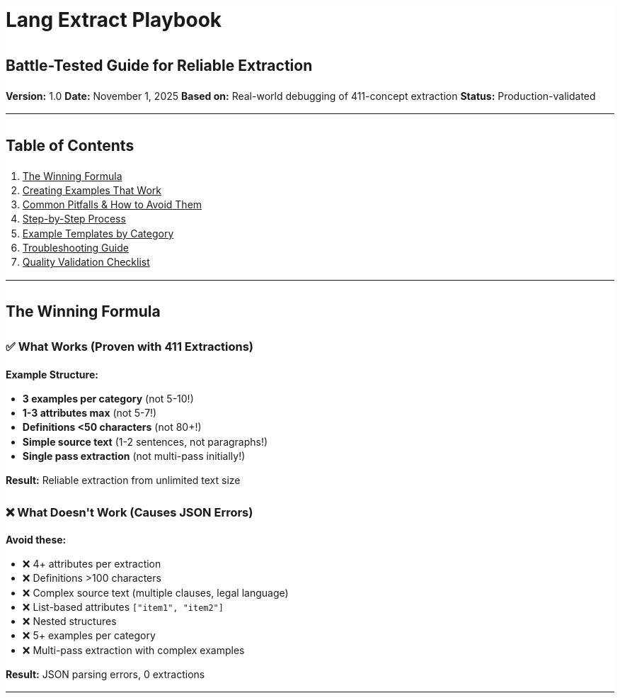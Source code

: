# Lang Extract Playbook
## Battle-Tested Guide for Reliable Extraction

**Version:** 1.0
**Date:** November 1, 2025
**Based on:** Real-world debugging of 411-concept extraction
**Status:** Production-validated

---

## Table of Contents

1. [The Winning Formula](#the-winning-formula)
2. [Creating Examples That Work](#creating-examples-that-work)
3. [Common Pitfalls & How to Avoid Them](#common-pitfalls--how-to-avoid-them)
4. [Step-by-Step Process](#step-by-step-process)
5. [Example Templates by Category](#example-templates-by-category)
6. [Troubleshooting Guide](#troubleshooting-guide)
7. [Quality Validation Checklist](#quality-validation-checklist)

---

## The Winning Formula

### ✅ What Works (Proven with 411 Extractions)

**Example Structure:**
- **3 examples per category** (not 5-10!)
- **1-3 attributes max** (not 5-7!)
- **Definitions <50 characters** (not 80+!)
- **Simple source text** (1-2 sentences, not paragraphs!)
- **Single pass extraction** (not multi-pass initially!)

**Result:** Reliable extraction from unlimited text size

### ❌ What Doesn't Work (Causes JSON Errors)

**Avoid these:**
- ❌ 4+ attributes per extraction
- ❌ Definitions >100 characters
- ❌ Complex source text (multiple clauses, legal language)
- ❌ List-based attributes `["item1", "item2"]`
- ❌ Nested structures
- ❌ 5+ examples per category
- ❌ Multi-pass extraction with complex examples

**Result:** JSON parsing errors, 0 extractions

---
